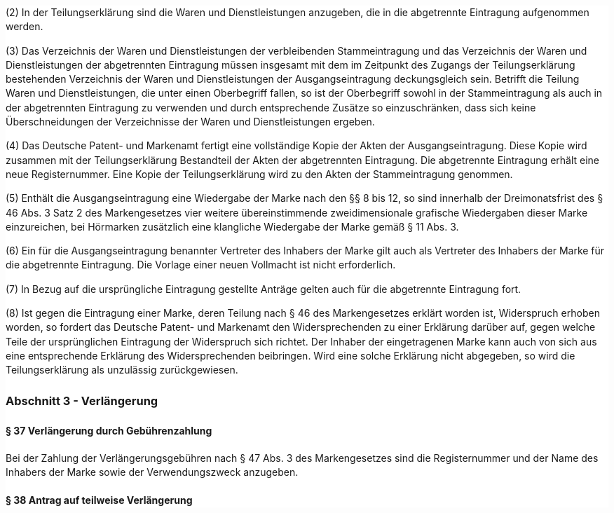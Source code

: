 (2) In der Teilungserklärung sind die Waren und Dienstleistungen
anzugeben, die in die abgetrennte Eintragung aufgenommen werden.

(3) Das Verzeichnis der Waren und Dienstleistungen der verbleibenden
Stammeintragung und das Verzeichnis der Waren und Dienstleistungen der
abgetrennten Eintragung müssen insgesamt mit dem im Zeitpunkt des
Zugangs der Teilungserklärung bestehenden Verzeichnis der Waren und
Dienstleistungen der Ausgangseintragung deckungsgleich sein. Betrifft
die Teilung Waren und Dienstleistungen, die unter einen Oberbegriff
fallen, so ist der Oberbegriff sowohl in der Stammeintragung als auch
in der abgetrennten Eintragung zu verwenden und durch entsprechende
Zusätze so einzuschränken, dass sich keine Überschneidungen der
Verzeichnisse der Waren und Dienstleistungen ergeben.

(4) Das Deutsche Patent- und Markenamt fertigt eine vollständige Kopie
der Akten der Ausgangseintragung. Diese Kopie wird zusammen mit der
Teilungserklärung Bestandteil der Akten der abgetrennten Eintragung.
Die abgetrennte Eintragung erhält eine neue Registernummer. Eine Kopie
der Teilungserklärung wird zu den Akten der Stammeintragung genommen.

(5) Enthält die Ausgangseintragung eine Wiedergabe der Marke nach den
§§ 8 bis 12, so sind innerhalb der Dreimonatsfrist des § 46 Abs. 3
Satz 2 des Markengesetzes vier weitere übereinstimmende
zweidimensionale grafische Wiedergaben dieser Marke einzureichen, bei
Hörmarken zusätzlich eine klangliche Wiedergabe der Marke gemäß § 11
Abs. 3.

(6) Ein für die Ausgangseintragung benannter Vertreter des Inhabers
der Marke gilt auch als Vertreter des Inhabers der Marke für die
abgetrennte Eintragung. Die Vorlage einer neuen Vollmacht ist nicht
erforderlich.

(7) In Bezug auf die ursprüngliche Eintragung gestellte Anträge gelten
auch für die abgetrennte Eintragung fort.

(8) Ist gegen die Eintragung einer Marke, deren Teilung nach § 46 des
Markengesetzes erklärt worden ist, Widerspruch erhoben worden, so
fordert das Deutsche Patent- und Markenamt den Widersprechenden zu
einer Erklärung darüber auf, gegen welche Teile der ursprünglichen
Eintragung der Widerspruch sich richtet. Der Inhaber der eingetragenen
Marke kann auch von sich aus eine entsprechende Erklärung des
Widersprechenden beibringen. Wird eine solche Erklärung nicht
abgegeben, so wird die Teilungserklärung als unzulässig
zurückgewiesen.

### Abschnitt 3 - Verlängerung

#### § 37 Verlängerung durch Gebührenzahlung

Bei der Zahlung der Verlängerungsgebühren nach § 47 Abs. 3 des
Markengesetzes sind die Registernummer und der Name des Inhabers der
Marke sowie der Verwendungszweck anzugeben.

#### § 38 Antrag auf teilweise Verlängerung
